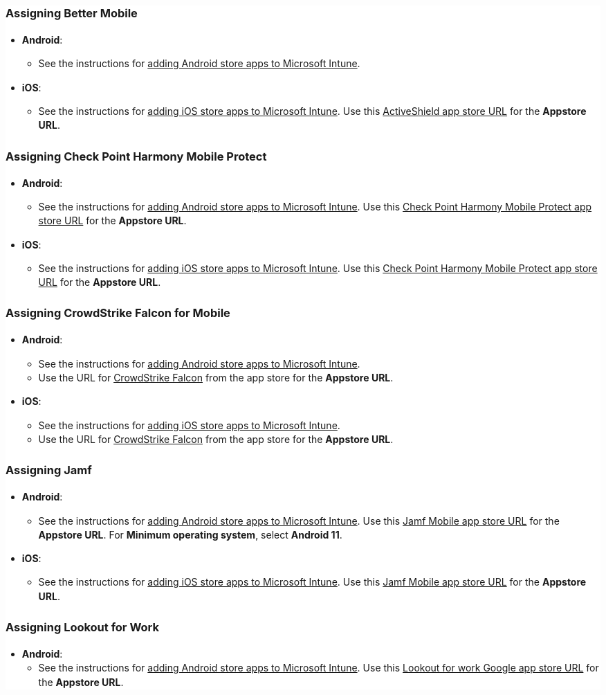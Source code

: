 ### Assigning Better Mobile

- **Android**:
  - See the instructions for [adding Android store apps to Microsoft Intune](../apps/store-apps-android.md).

- **iOS**:
  - See the instructions for [adding iOS store apps to Microsoft Intune](../apps/store-apps-ios.md). Use this [ActiveShield app store URL](https://itunes.apple.com/us/app/activeshield/id980234260?mt=8&uo=4) for the **Appstore URL**.

### Assigning Check Point Harmony Mobile Protect

- **Android**:
  - See the instructions for [adding Android store apps to Microsoft Intune](../apps/store-apps-android.md). Use this [Check Point Harmony Mobile Protect app store URL](https://play.google.com/store/apps/details?id=com.lacoon.security.fox) for the **Appstore URL**.

- **iOS**:
  - See the instructions for [adding iOS store apps to Microsoft Intune](../apps/store-apps-ios.md). Use this [Check Point Harmony Mobile Protect app store URL](https://apps.apple.com/us/app/sandblast-mobile-protect/id1006390797) for the **Appstore URL**.

### Assigning CrowdStrike Falcon for Mobile

- **Android**:
  - See the instructions for [adding Android store apps to Microsoft Intune](../apps/store-apps-android.md).
  - Use the URL for [CrowdStrike Falcon](https://play.google.com/store/apps/details?id=com.crowdstrike.falconmobile) from the app store for the **Appstore URL**.

- **iOS**:
  - See the instructions for [adding iOS store apps to Microsoft Intune](../apps/store-apps-ios.md). 
  - Use the URL for [CrowdStrike Falcon](https://apps.apple.com/us/app/crowdstrike-falcon/id1458815656) from the app store for the **Appstore URL**.

### Assigning Jamf

- **Android**:
  - See the instructions for [adding Android store apps to Microsoft Intune](../apps/store-apps-android.md). Use this [Jamf Mobile app store URL](https://play.google.com/store/apps/details/?id=com.wandera.android) for the **Appstore URL**. For **Minimum operating system**, select **Android 11**.

- **iOS**:
  - See the instructions for [adding iOS store apps to Microsoft Intune](../apps/store-apps-ios.md). Use this [Jamf Mobile app store URL](https://apps.apple.com/us/app/jamf-trust/id1608041266?mt=8) for the **Appstore URL**.

### Assigning Lookout for Work

- **Android**:
  - See the instructions for [adding Android store apps to Microsoft Intune](../apps/store-apps-android.md). Use this [Lookout for work Google app store URL](https://play.google.com/store/apps/details?id=com.lookout.enterprise) for the **Appstore URL**.
